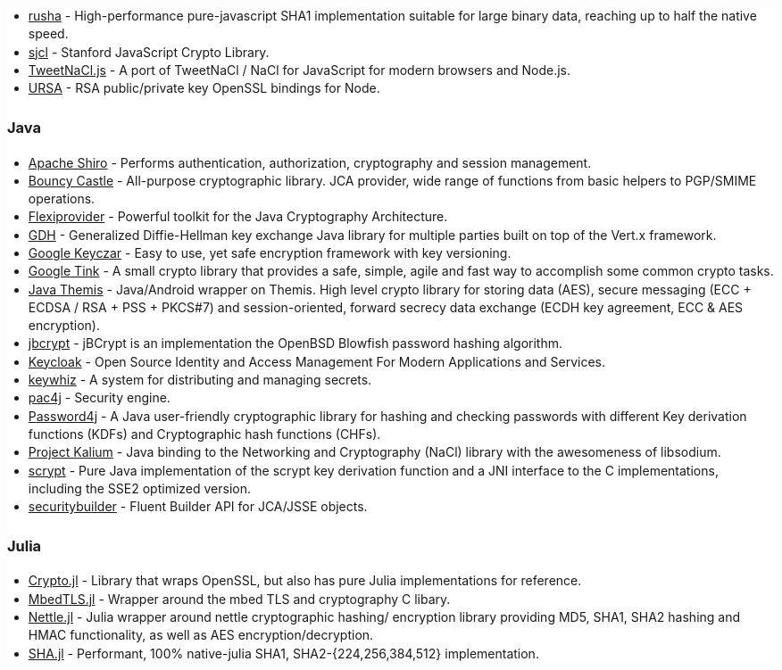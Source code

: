 *   [rusha](https://github.com/srijs/rusha) - High-performance pure-javascript SHA1 implementation suitable for large binary data, reaching up to half the native speed.
*   [sjcl](https://github.com/bitwiseshiftleft/sjcl) - Stanford JavaScript Crypto Library.
*   [TweetNaCl.js](https://github.com/dchest/tweetnacl-js) - A port of TweetNaCl / NaCl for JavaScript for modern browsers and Node.js.
*   [URSA](https://github.com/quartzjer/ursa) - RSA public/private key OpenSSL bindings for Node.

### [](#java)Java

*   [Apache Shiro](http://shiro.apache.org/) - Performs authentication, authorization, cryptography and session management.
*   [Bouncy Castle](https://www.bouncycastle.org/java.html) - All-purpose cryptographic library. JCA provider, wide range of functions from basic helpers to PGP/SMIME operations.
*   [Flexiprovider](http://www.flexiprovider.de/) - Powerful toolkit for the Java Cryptography Architecture.
*   [GDH](https://github.com/maxamel/GDH) - Generalized Diffie-Hellman key exchange Java library for multiple parties built on top of the Vert.x framework.
*   [Google Keyczar](https://github.com/google/keyczar) - Easy to use, yet safe encryption framework with key versioning.
*   [Google Tink](https://github.com/google/tink) - A small crypto library that provides a safe, simple, agile and fast way to accomplish some common crypto tasks.
*   [Java Themis](https://github.com/cossacklabs/themis/wiki/Java-and-Android-Howto) - Java/Android wrapper on Themis. High level crypto library for storing data (AES), secure messaging (ECC + ECDSA / RSA + PSS + PKCS#7) and session-oriented, forward secrecy data exchange (ECDH key agreement, ECC & AES encryption).
*   [jbcrypt](http://www.mindrot.org/projects/jBCrypt/) - jBCrypt is an implementation the OpenBSD Blowfish password hashing algorithm.
*   [Keycloak](https://github.com/keycloak/keycloak) - Open Source Identity and Access Management For Modern Applications and Services.
*   [keywhiz](https://github.com/square/keywhiz) - A system for distributing and managing secrets.
*   [pac4j](https://github.com/pac4j/pac4j) - Security engine.
*   [Password4j](https://github.com/Password4j/password4j) - A Java user-friendly cryptographic library for hashing and checking passwords with different Key derivation functions (KDFs) and Cryptographic hash functions (CHFs).
*   [Project Kalium](http://abstractj.github.io/kalium/) - Java binding to the Networking and Cryptography (NaCl) library with the awesomeness of libsodium.
*   [scrypt](https://github.com/wg/scrypt) - Pure Java implementation of the scrypt key derivation function and a JNI interface to the C implementations, including the SSE2 optimized version.
*   [securitybuilder](https://github.com/tersesystems/securitybuilder) - Fluent Builder API for JCA/JSSE objects.

### [](#julia)Julia

*   [Crypto.jl](https://github.com/danielsuo/Crypto.jl) - Library that wraps OpenSSL, but also has pure Julia implementations for reference.
*   [MbedTLS.jl](https://github.com/JuliaWeb/MbedTLS.jl) - Wrapper around the mbed TLS and cryptography C libary.
*   [Nettle.jl](https://github.com/staticfloat/Nettle.jl) - Julia wrapper around nettle cryptographic hashing/ encryption library providing MD5, SHA1, SHA2 hashing and HMAC functionality, as well as AES encryption/decryption.
*   [SHA.jl](https://github.com/staticfloat/SHA.jl) - Performant, 100% native-julia SHA1, SHA2-{224,256,384,512} implementation.
